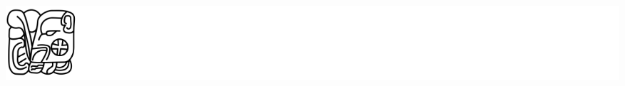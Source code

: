   <img src='https://github.com/lancejpollard/mayan-hieroglyphs/blob/build/svg/17-CH{}AK-ka-b{}a.svg?raw=true' width='100'/>